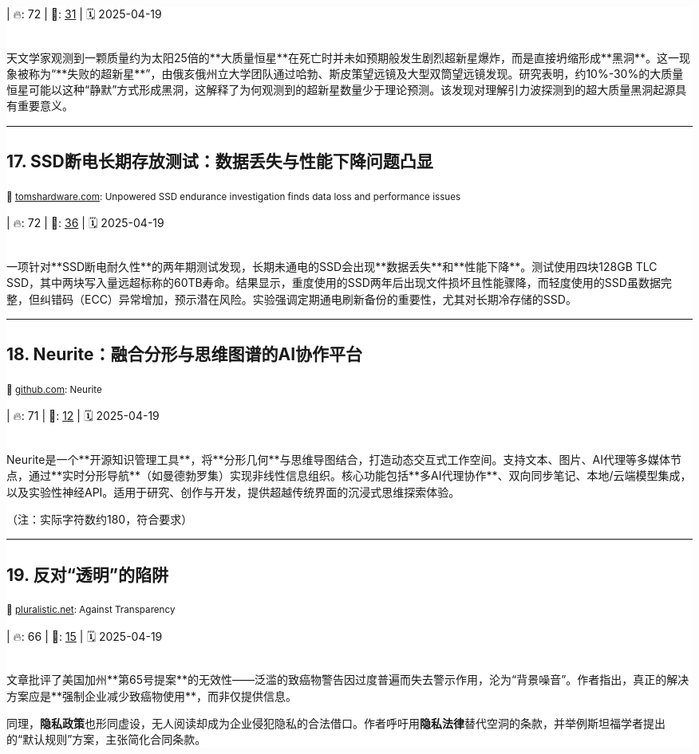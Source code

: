 
| 🔥: 72 \| 💬: [31](https://news.ycombinator.com/item?id=43735170) \| 🗓️ 2025-04-19


<br />
天文学家观测到一颗质量约为太阳25倍的**大质量恒星**在死亡时并未如预期般发生剧烈超新星爆炸，而是直接坍缩形成**黑洞**。这一现象被称为“**失败的超新星**”，由俄亥俄州立大学团队通过哈勃、斯皮策望远镜及大型双筒望远镜发现。研究表明，约10%-30%的大质量恒星可能以这种“静默”方式形成黑洞，这解释了为何观测到的超新星数量少于理论预测。该发现对理解引力波探测到的超大质量黑洞起源具有重要意义。

---

## <a name="17"></a>17. SSD断电长期存放测试：数据丢失与性能下降问题凸显 
<small>🔗 [tomshardware.com](https://www.tomshardware.com/pc-components/storage/unpowered-ssd-endurance-investigation-finds-severe-data-loss-and-performance-issues-reminds-us-of-the-importance-of-refreshing-backups): Unpowered SSD endurance investigation finds data loss and performance issues</small>


| 🔥: 72 \| 💬: [36](https://news.ycombinator.com/item?id=43739028) \| 🗓️ 2025-04-19


<br />
一项针对**SSD断电耐久性**的两年期测试发现，长期未通电的SSD会出现**数据丢失**和**性能下降**。测试使用四块128GB TLC SSD，其中两块写入量远超标称的60TB寿命。结果显示，重度使用的SSD两年后出现文件损坏且性能骤降，而轻度使用的SSD虽数据完整，但纠错码（ECC）异常增加，预示潜在风险。实验强调定期通电刷新备份的重要性，尤其对长期冷存储的SSD。

---

## <a name="18"></a>18. Neurite：融合分形与思维图谱的AI协作平台 
<small>🔗 [github.com](https://github.com/satellitecomponent/Neurite): Neurite</small>


| 🔥: 71 \| 💬: [12](https://news.ycombinator.com/item?id=43735693) \| 🗓️ 2025-04-19


<br />
Neurite是一个**开源知识管理工具**，将**分形几何**与思维导图结合，打造动态交互式工作空间。支持文本、图片、AI代理等多媒体节点，通过**实时分形导航**（如曼德勃罗集）实现非线性信息组织。核心功能包括**多AI代理协作**、双向同步笔记、本地/云端模型集成，以及实验性神经API。适用于研究、创作与开发，提供超越传统界面的沉浸式思维探索体验。  

（注：实际字符数约180，符合要求）

---

## <a name="19"></a>19. 反对“透明”的陷阱 
<small>🔗 [pluralistic.net](https://pluralistic.net/2025/04/19/gotcha/#known-to-the-state-of-california-to-cause-cancer): Against Transparency</small>


| 🔥: 66 \| 💬: [15](https://news.ycombinator.com/item?id=43736718) \| 🗓️ 2025-04-19


<br />
文章批评了美国加州**第65号提案**的无效性——泛滥的致癌物警告因过度普遍而失去警示作用，沦为“背景噪音”。作者指出，真正的解决方案应是**强制企业减少致癌物使用**，而非仅提供信息。  

同理，**隐私政策**也形同虚设，无人阅读却成为企业侵犯隐私的合法借口。作者呼吁用**隐私法律**替代空洞的条款，并举例斯坦福学者提出的“默认规则”方案，主张简化合同条款。  
